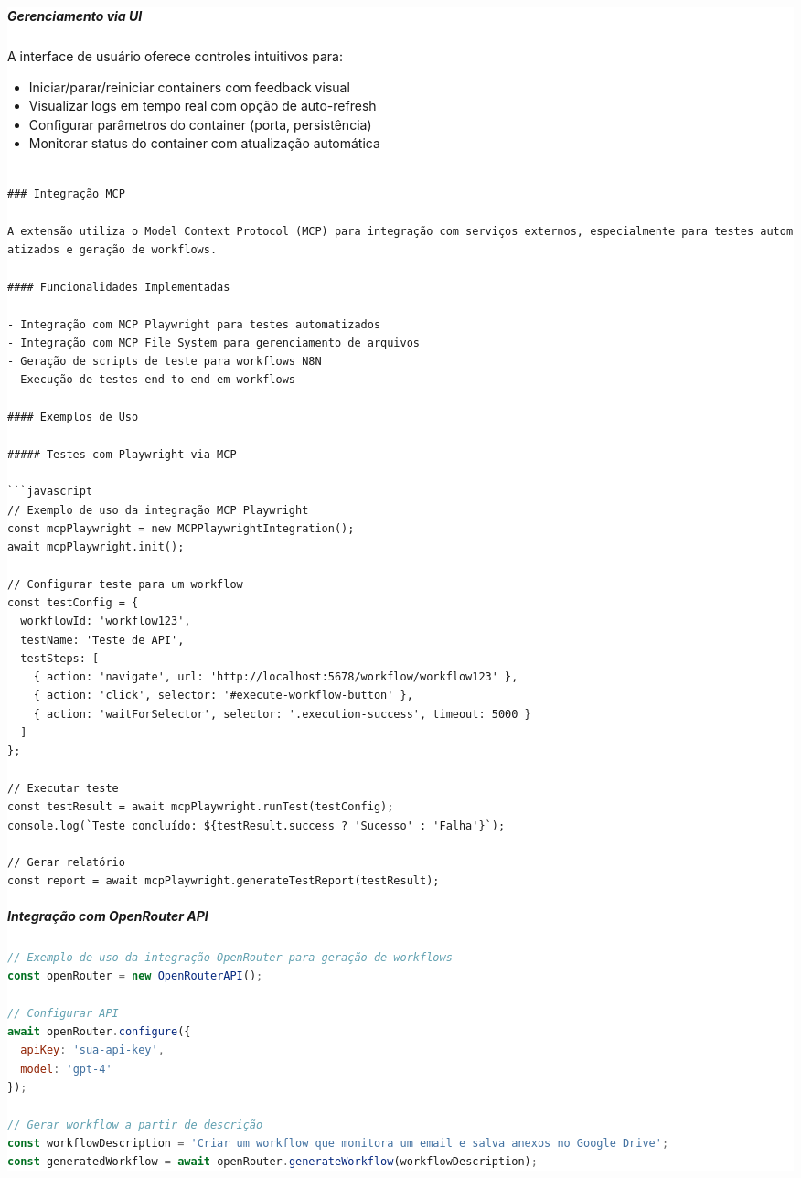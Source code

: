 ##### Gerenciamento via UI

A interface de usuário oferece controles intuitivos para:

- Iniciar/parar/reiniciar containers com feedback visual
- Visualizar logs em tempo real com opção de auto-refresh
- Configurar parâmetros do container (porta, persistência)
- Monitorar status do container com atualização automática
```

### Integração MCP

A extensão utiliza o Model Context Protocol (MCP) para integração com serviços externos, especialmente para testes automatizados e geração de workflows.

#### Funcionalidades Implementadas

- Integração com MCP Playwright para testes automatizados
- Integração com MCP File System para gerenciamento de arquivos
- Geração de scripts de teste para workflows N8N
- Execução de testes end-to-end em workflows

#### Exemplos de Uso

##### Testes com Playwright via MCP

```javascript
// Exemplo de uso da integração MCP Playwright
const mcpPlaywright = new MCPPlaywrightIntegration();
await mcpPlaywright.init();

// Configurar teste para um workflow
const testConfig = {
  workflowId: 'workflow123',
  testName: 'Teste de API',
  testSteps: [
    { action: 'navigate', url: 'http://localhost:5678/workflow/workflow123' },
    { action: 'click', selector: '#execute-workflow-button' },
    { action: 'waitForSelector', selector: '.execution-success', timeout: 5000 }
  ]
};

// Executar teste
const testResult = await mcpPlaywright.runTest(testConfig);
console.log(`Teste concluído: ${testResult.success ? 'Sucesso' : 'Falha'}`);

// Gerar relatório
const report = await mcpPlaywright.generateTestReport(testResult);
```

##### Integração com OpenRouter API

```javascript
// Exemplo de uso da integração OpenRouter para geração de workflows
const openRouter = new OpenRouterAPI();

// Configurar API
await openRouter.configure({
  apiKey: 'sua-api-key',
  model: 'gpt-4'
});

// Gerar workflow a partir de descrição
const workflowDescription = 'Criar um workflow que monitora um email e salva anexos no Google Drive';
const generatedWorkflow = await openRouter.generateWorkflow(workflowDescription);
```